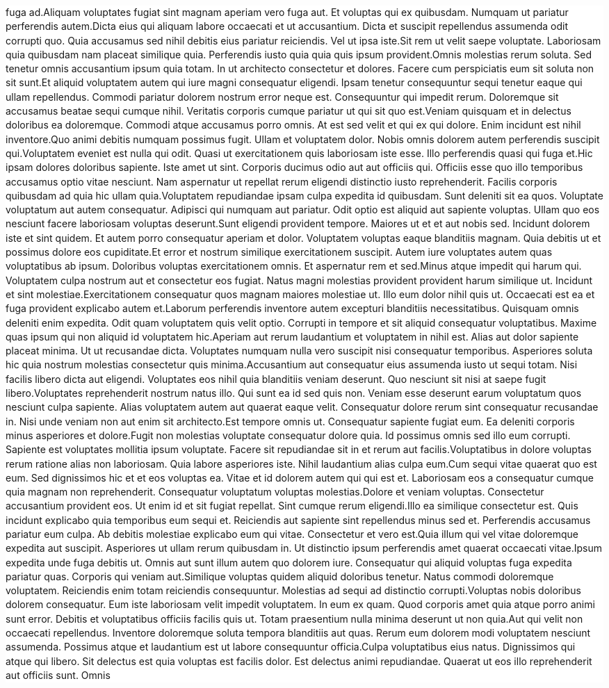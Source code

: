 fuga ad.Aliquam voluptates fugiat sint magnam aperiam vero fuga aut. Et voluptas qui ex quibusdam. Numquam ut pariatur perferendis autem.Dicta eius qui aliquam labore occaecati et ut accusantium. Dicta et suscipit repellendus assumenda odit corrupti quo. Quia accusamus sed nihil debitis eius pariatur reiciendis. Vel ut ipsa iste.Sit rem ut velit saepe voluptate. Laboriosam quia quibusdam nam placeat similique quia. Perferendis iusto quia quia quis ipsum provident.Omnis molestias rerum soluta. Sed tenetur omnis accusantium ipsum quia totam. In ut architecto consectetur et dolores. Facere cum perspiciatis eum sit soluta non sit sunt.Et aliquid voluptatem autem qui iure magni consequatur eligendi. Ipsam tenetur consequuntur sequi tenetur eaque qui ullam repellendus. Commodi pariatur dolorem nostrum error neque est. Consequuntur qui impedit rerum. Doloremque sit accusamus beatae sequi cumque nihil. Veritatis corporis cumque pariatur ut qui sit quo est.Veniam quisquam et in delectus doloribus ea doloremque. Commodi atque accusamus porro omnis. At est sed velit et qui ex qui dolore. Enim incidunt est nihil inventore.Quo animi debitis numquam possimus fugit. Ullam et voluptatem dolor. Nobis omnis dolorem autem perferendis suscipit qui.Voluptatem eveniet est nulla qui odit. Quasi ut exercitationem quis laboriosam iste esse. Illo perferendis quasi qui fuga et.Hic ipsam dolores doloribus sapiente. Iste amet ut sint. Corporis ducimus odio aut aut officiis qui. Officiis esse quo illo temporibus accusamus optio vitae nesciunt. Nam aspernatur ut repellat rerum eligendi distinctio iusto reprehenderit. Facilis corporis quibusdam ad quia hic ullam quia.Voluptatem repudiandae ipsam culpa expedita id quibusdam. Sunt deleniti sit ea quos. Voluptate voluptatum aut autem consequatur. Adipisci qui numquam aut pariatur. Odit optio est aliquid aut sapiente voluptas. Ullam quo eos nesciunt facere laboriosam voluptas deserunt.Sunt eligendi provident tempore. Maiores ut et et aut nobis sed. Incidunt dolorem iste et sint quidem. Et autem porro consequatur aperiam et dolor. Voluptatem voluptas eaque blanditiis magnam. Quia debitis ut et possimus dolore eos cupiditate.Et error et nostrum similique exercitationem suscipit. Autem iure voluptates autem quas voluptatibus ab ipsum. Doloribus voluptas exercitationem omnis. Et aspernatur rem et sed.Minus atque impedit qui harum qui. Voluptatem culpa nostrum aut et consectetur eos fugiat. Natus magni molestias provident provident harum similique ut. Incidunt et sint molestiae.Exercitationem consequatur quos magnam maiores molestiae ut. Illo eum dolor nihil quis ut. Occaecati est ea et fuga provident explicabo autem et.Laborum perferendis inventore autem excepturi blanditiis necessitatibus. Quisquam omnis deleniti enim expedita. Odit quam voluptatem quis velit optio. Corrupti in tempore et sit aliquid consequatur voluptatibus. Maxime quas ipsum qui non aliquid id voluptatem hic.Aperiam aut rerum laudantium et voluptatem in nihil est. Alias aut dolor sapiente placeat minima. Ut ut recusandae dicta. Voluptates numquam nulla vero suscipit nisi consequatur temporibus. Asperiores soluta hic quia nostrum molestias consectetur quis minima.Accusantium aut consequatur eius assumenda iusto ut sequi totam. Nisi facilis libero dicta aut eligendi. Voluptates eos nihil quia blanditiis veniam deserunt. Quo nesciunt sit nisi at saepe fugit libero.Voluptates reprehenderit nostrum natus illo. Qui sunt ea id sed quis non. Veniam esse deserunt earum voluptatum quos nesciunt culpa sapiente. Alias voluptatem autem aut quaerat eaque velit. Consequatur dolore rerum sint consequatur recusandae in. Nisi unde veniam non aut enim sit architecto.Est tempore omnis ut. Consequatur sapiente fugiat eum. Ea deleniti corporis minus asperiores et dolore.Fugit non molestias voluptate consequatur dolore quia. Id possimus omnis sed illo eum corrupti. Sapiente est voluptates mollitia ipsum voluptate. Facere sit repudiandae sit in et rerum aut facilis.Voluptatibus in dolore voluptas rerum ratione alias non laboriosam. Quia labore asperiores iste. Nihil laudantium alias culpa eum.Cum sequi vitae quaerat quo est eum. Sed dignissimos hic et et eos voluptas ea. Vitae et id dolorem autem qui qui est et. Laboriosam eos a consequatur cumque quia magnam non reprehenderit. Consequatur voluptatum voluptas molestias.Dolore et veniam voluptas. Consectetur accusantium provident eos. Ut enim id et sit fugiat repellat. Sint cumque rerum eligendi.Illo ea similique consectetur est. Quis incidunt explicabo quia temporibus eum sequi et. Reiciendis aut sapiente sint repellendus minus sed et. Perferendis accusamus pariatur eum culpa. Ab debitis molestiae explicabo eum qui vitae. Consectetur et vero est.Quia illum qui vel vitae doloremque expedita aut suscipit. Asperiores ut ullam rerum quibusdam in. Ut distinctio ipsum perferendis amet quaerat occaecati vitae.Ipsum expedita unde fuga debitis ut. Omnis aut sunt illum autem quo dolorem iure. Consequatur qui aliquid voluptas fuga expedita pariatur quas. Corporis qui veniam aut.Similique voluptas quidem aliquid doloribus tenetur. Natus commodi doloremque voluptatem. Reiciendis enim totam reiciendis consequuntur. Molestias ad sequi ad distinctio corrupti.Voluptas nobis doloribus dolorem consequatur. Eum iste laboriosam velit impedit voluptatem. In eum ex quam. Quod corporis amet quia atque porro animi sunt error. Debitis et voluptatibus officiis facilis quis ut. Totam praesentium nulla minima deserunt ut non quia.Aut qui velit non occaecati repellendus. Inventore doloremque soluta tempora blanditiis aut quas. Rerum eum dolorem modi voluptatem nesciunt assumenda. Possimus atque et laudantium est ut labore consequuntur officia.Culpa voluptatibus eius natus. Dignissimos qui atque qui libero. Sit delectus est quia voluptas est facilis dolor. Est delectus animi repudiandae. Quaerat ut eos illo reprehenderit aut officiis sunt. Omnis